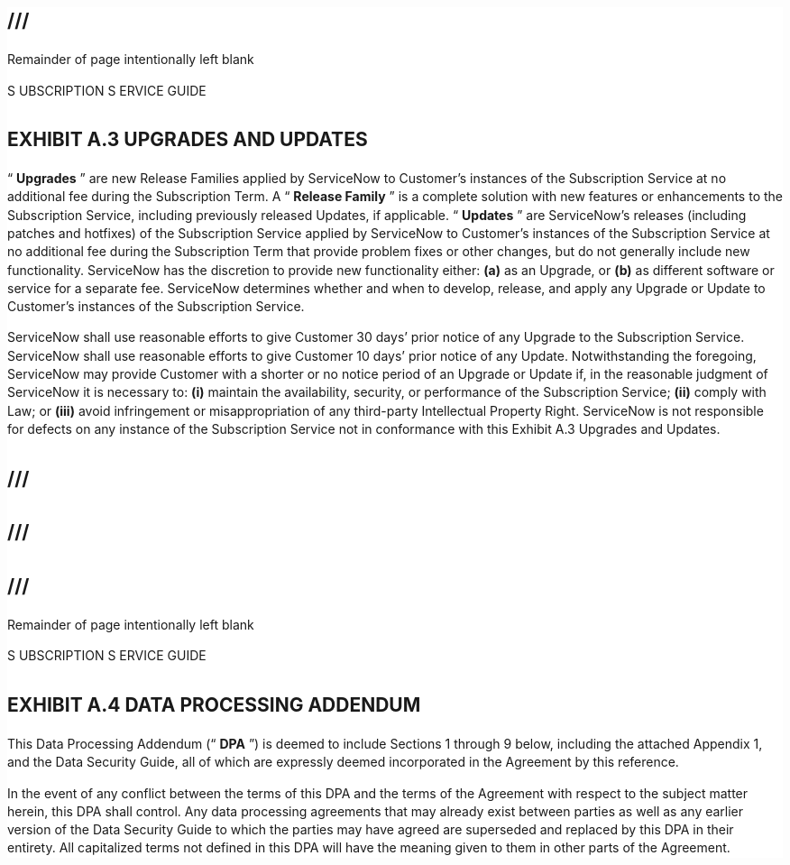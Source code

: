 ## /// 

Remainder of page intentionally left blank 


S UBSCRIPTION S ERVICE GUIDE 

## EXHIBIT A.3 UPGRADES AND UPDATES 

“ **Upgrades** ” are new Release Families applied by ServiceNow to Customer’s instances of the Subscription Service at no additional fee during the Subscription Term. A “ **Release Family** ” is a complete solution with new features or enhancements to the Subscription Service, including previously released Updates, if applicable. “ **Updates** ” are ServiceNow’s releases (including patches and hotfixes) of the Subscription Service applied by ServiceNow to Customer’s instances of the Subscription Service at no additional fee during the Subscription Term that provide problem fixes or other changes, but do not generally include new functionality. ServiceNow has the discretion to provide new functionality either: **(a)** as an Upgrade, or **(b)** as different software or service for a separate fee. ServiceNow determines whether and when to develop, release, and apply any Upgrade or Update to Customer’s instances of the Subscription Service. 

ServiceNow shall use reasonable efforts to give Customer 30 days’ prior notice of any Upgrade to the Subscription Service. ServiceNow shall use reasonable efforts to give Customer 10 days’ prior notice of any Update. Notwithstanding the foregoing, ServiceNow may provide Customer with a shorter or no notice period of an Upgrade or Update if, in the reasonable judgment of ServiceNow it is necessary to: **(i)** maintain the availability, security, or performance of the Subscription Service; **(ii)** comply with Law; or **(iii)** avoid infringement or misappropriation of any third-party Intellectual Property Right. ServiceNow is not responsible for defects on any instance of the Subscription Service not in conformance with this Exhibit A.3 Upgrades and Updates. 

## /// 

## /// 

## /// 

Remainder of page intentionally left blank 


S UBSCRIPTION S ERVICE GUIDE 

## EXHIBIT A.4 DATA PROCESSING ADDENDUM 

This Data Processing Addendum (“ **DPA** ”) is deemed to include Sections 1 through 9 below, including the attached Appendix 1, and the Data Security Guide, all of which are expressly deemed incorporated in the Agreement by this reference. 

In the event of any conflict between the terms of this DPA and the terms of the Agreement with respect to the subject matter herein, this DPA shall control. Any data processing agreements that may already exist between parties as well as any earlier version of the Data Security Guide to which the parties may have agreed are superseded and replaced by this DPA in their entirety. All capitalized terms not defined in this DPA will have the meaning given to them in other parts of the Agreement. 
